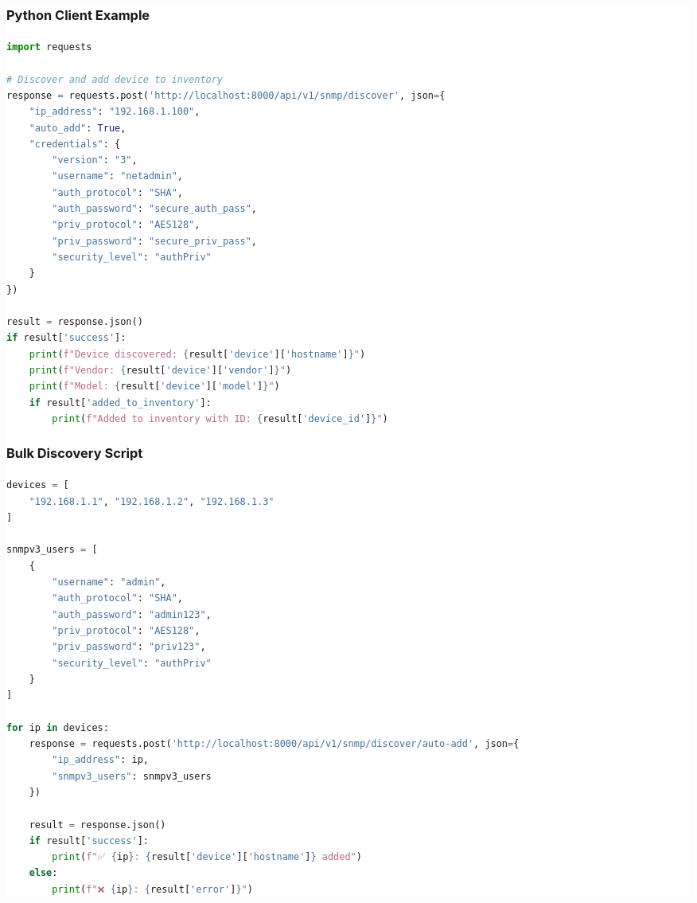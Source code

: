 ### Python Client Example
```python
import requests

# Discover and add device to inventory
response = requests.post('http://localhost:8000/api/v1/snmp/discover', json={
    "ip_address": "192.168.1.100",
    "auto_add": True,
    "credentials": {
        "version": "3",
        "username": "netadmin",
        "auth_protocol": "SHA",
        "auth_password": "secure_auth_pass",
        "priv_protocol": "AES128",
        "priv_password": "secure_priv_pass",
        "security_level": "authPriv"
    }
})

result = response.json()
if result['success']:
    print(f"Device discovered: {result['device']['hostname']}")
    print(f"Vendor: {result['device']['vendor']}")
    print(f"Model: {result['device']['model']}")
    if result['added_to_inventory']:
        print(f"Added to inventory with ID: {result['device_id']}")
```

### Bulk Discovery Script
```python
devices = [
    "192.168.1.1", "192.168.1.2", "192.168.1.3"
]

snmpv3_users = [
    {
        "username": "admin",
        "auth_protocol": "SHA",
        "auth_password": "admin123",
        "priv_protocol": "AES128",
        "priv_password": "priv123",
        "security_level": "authPriv"
    }
]

for ip in devices:
    response = requests.post('http://localhost:8000/api/v1/snmp/discover/auto-add', json={
        "ip_address": ip,
        "snmpv3_users": snmpv3_users
    })
    
    result = response.json()
    if result['success']:
        print(f"✅ {ip}: {result['device']['hostname']} added")
    else:
        print(f"❌ {ip}: {result['error']}")
```
